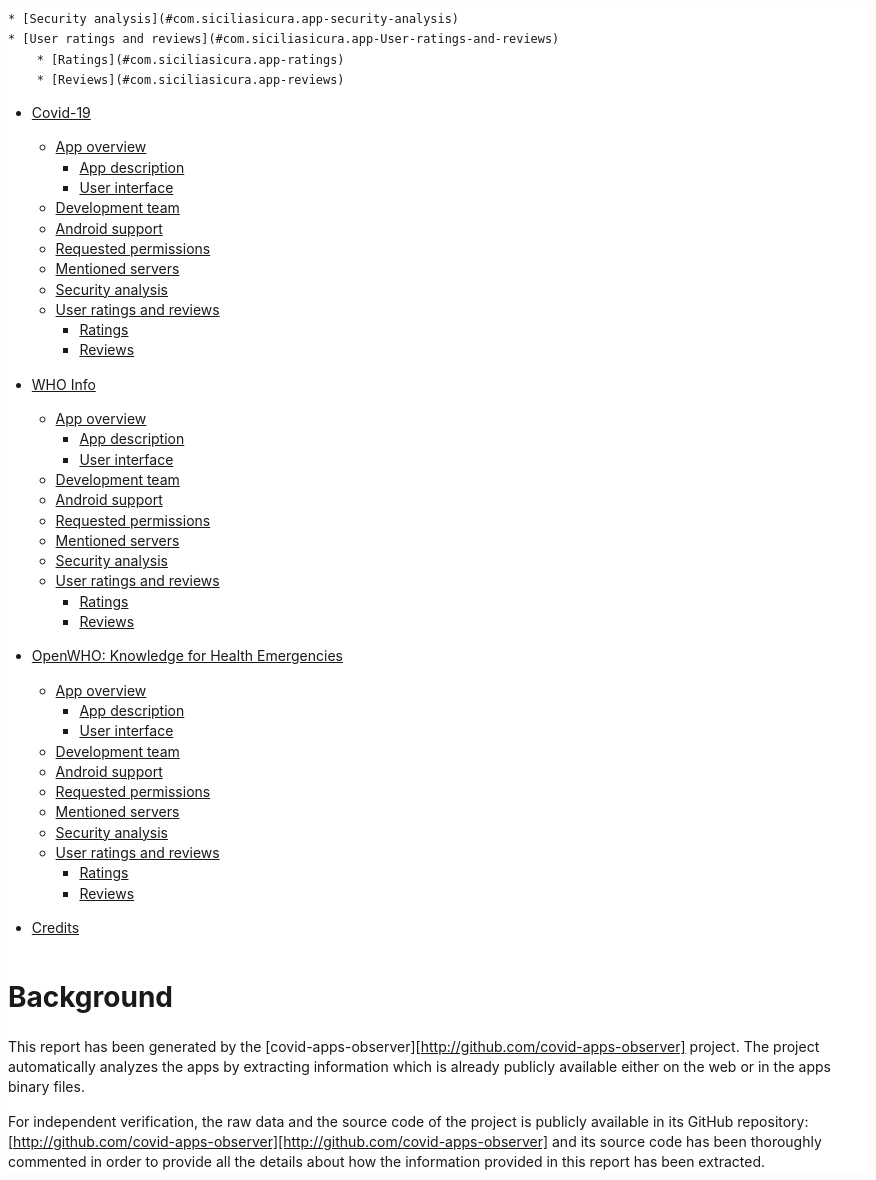 	* [Security analysis](#com.siciliasicura.app-security-analysis)
	* [User ratings and reviews](#com.siciliasicura.app-User-ratings-and-reviews)
		* [Ratings](#com.siciliasicura.app-ratings)
		* [Reviews](#com.siciliasicura.app-reviews)
- [Covid-19](#it.adl.aslroma3.covid19.app)
	* [App overview](#app-overview)
		* [App description](#app-description)
		* [User interface](#it.adl.aslroma3.covid19.app-user-interface)
	* [Development team](#it.adl.aslroma3.covid19.app-development-team)
	* [Android support](#it.adl.aslroma3.covid19.app-android-support)
	* [Requested permissions](#it.adl.aslroma3.covid19.app-requested-permissions)
	* [Mentioned servers](#it.adl.aslroma3.covid19.app-mentioned-servers)
	* [Security analysis](#it.adl.aslroma3.covid19.app-security-analysis)
	* [User ratings and reviews](#it.adl.aslroma3.covid19.app-User-ratings-and-reviews)
		* [Ratings](#it.adl.aslroma3.covid19.app-ratings)
		* [Reviews](#it.adl.aslroma3.covid19.app-reviews)
- [WHO Info](#org.who.infoapp)
	* [App overview](#app-overview)
		* [App description](#app-description)
		* [User interface](#org.who.infoapp-user-interface)
	* [Development team](#org.who.infoapp-development-team)
	* [Android support](#org.who.infoapp-android-support)
	* [Requested permissions](#org.who.infoapp-requested-permissions)
	* [Mentioned servers](#org.who.infoapp-mentioned-servers)
	* [Security analysis](#org.who.infoapp-security-analysis)
	* [User ratings and reviews](#org.who.infoapp-User-ratings-and-reviews)
		* [Ratings](#org.who.infoapp-ratings)
		* [Reviews](#org.who.infoapp-reviews)
- [OpenWHO: Knowledge for Health Emergencies](#de.xikolo.openwho)
	* [App overview](#app-overview)
		* [App description](#app-description)
		* [User interface](#de.xikolo.openwho-user-interface)
	* [Development team](#de.xikolo.openwho-development-team)
	* [Android support](#de.xikolo.openwho-android-support)
	* [Requested permissions](#de.xikolo.openwho-requested-permissions)
	* [Mentioned servers](#de.xikolo.openwho-mentioned-servers)
	* [Security analysis](#de.xikolo.openwho-security-analysis)
	* [User ratings and reviews](#de.xikolo.openwho-User-ratings-and-reviews)
		* [Ratings](#de.xikolo.openwho-ratings)
		* [Reviews](#de.xikolo.openwho-reviews)

- [Credits](#credits)

# Background

This report has been generated by the [covid-apps-observer][http://github.com/covid-apps-observer] project. The project automatically analyzes the apps by extracting information which is already publicly available either on the web or in the apps binary files. 

For independent verification, the raw data and the source code of the project is publicly available in its GitHub repository: [http://github.com/covid-apps-observer][http://github.com/covid-apps-observer] and its source code has been thoroughly commented in order to provide all the details about how the information provided in this report has been extracted. 
